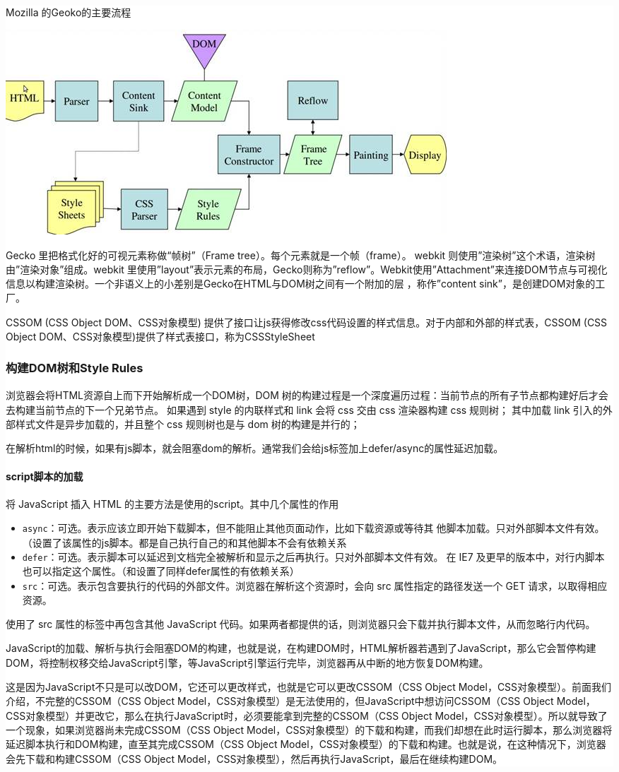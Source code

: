 Mozilla 的Geoko的主要流程

![image](../assets/firefox_geoko.png)

Gecko 里把格式化好的可视元素称做“帧树”（Frame tree）。每个元素就是一个帧（frame）。 webkit
则使用”渲染树”这个术语，渲染树由”渲染对象”组成。webkit
里使用”layout”表示元素的布局，Gecko则称为”reflow”。Webkit使用”Attachment”来连接DOM节点与可视化信息以构建渲染树。一个非语义上的小差别是Gecko在HTML与DOM树之间有一个附加的层
，称作”content sink”，是创建DOM对象的工厂。


CSSOM (CSS Object DOM、CSS对象模型) 提供了接口让js获得修改css代码设置的样式信息。对于内部和外部的样式表，CSSOM (CSS Object DOM、CSS对象模型)提供了样式表接口，称为CSSStyleSheet


### 构建DOM树和Style Rules
浏览器会将HTML资源自上而下开始解析成一个DOM树，DOM 树的构建过程是一个深度遍历过程：当前节点的所有子节点都构建好后才会去构建当前节点的下一个兄弟节点。
如果遇到 style 的内联样式和 link 会将 css 交由 css 渲染器构建 css 规则树； 其中加载 link 引入的外部样式文件是异步加载的，并且整个 css 规则树也是与 dom 树的构建是并行的；

在解析html的时候，如果有js脚本，就会阻塞dom的解析。通常我们会给js标签加上defer/async的属性延迟加载。
#### script脚本的加载
将 JavaScript 插入 HTML 的主要方法是使用的script。其中几个属性的作用
- `async`：可选。表示应该立即开始下载脚本，但不能阻止其他页面动作，比如下载资源或等待其 他脚本加载。只对外部脚本文件有效。  （设置了该属性的js脚本。都是自己执行自己的和其他脚本不会有依赖关系
- `defer`：可选。表示脚本可以延迟到文档完全被解析和显示之后再执行。只对外部脚本文件有效。 在 IE7 及更早的版本中，对行内脚本也可以指定这个属性。（和设置了同样defer属性的有依赖关系）
- `src`：可选。表示包含要执行的代码的外部文件。浏览器在解析这个资源时，会向 src 属性指定的路径发送一个 GET 请求，以取得相应资源。

使用了 src 属性的标签中再包含其他 JavaScript 代码。如果两者都提供的话，则浏览器只会下载并执行脚本文件，从而忽略行内代码。

JavaScript的加载、解析与执行会阻塞DOM的构建，也就是说，在构建DOM时，HTML解析器若遇到了JavaScript，那么它会暂停构建DOM，将控制权移交给JavaScript引擎，等JavaScript引擎运行完毕，浏览器再从中断的地方恢复DOM构建。

这是因为JavaScript不只是可以改DOM，它还可以更改样式，也就是它可以更改CSSOM（CSS Object Model，CSS对象模型）。前面我们介绍，不完整的CSSOM（CSS Object Model，CSS对象模型）是无法使用的，但JavaScript中想访问CSSOM（CSS Object Model，CSS对象模型）并更改它，那么在执行JavaScript时，必须要能拿到完整的CSSOM（CSS Object Model，CSS对象模型）。所以就导致了一个现象，如果浏览器尚未完成CSSOM（CSS Object Model，CSS对象模型）的下载和构建，而我们却想在此时运行脚本，那么浏览器将延迟脚本执行和DOM构建，直至其完成CSSOM（CSS Object Model，CSS对象模型）的下载和构建。也就是说，在这种情况下，浏览器会先下载和构建CSSOM（CSS Object Model，CSS对象模型），然后再执行JavaScript，最后在继续构建DOM。
